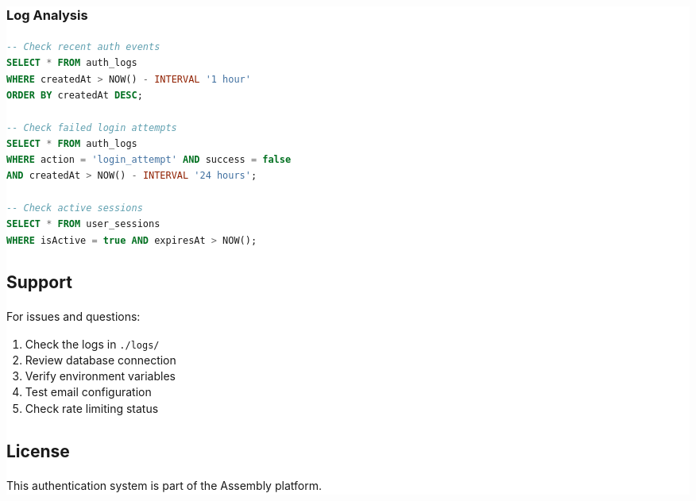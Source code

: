 ### Log Analysis
```sql
-- Check recent auth events
SELECT * FROM auth_logs 
WHERE createdAt > NOW() - INTERVAL '1 hour' 
ORDER BY createdAt DESC;

-- Check failed login attempts
SELECT * FROM auth_logs 
WHERE action = 'login_attempt' AND success = false 
AND createdAt > NOW() - INTERVAL '24 hours';

-- Check active sessions
SELECT * FROM user_sessions 
WHERE isActive = true AND expiresAt > NOW();
```

## Support

For issues and questions:
1. Check the logs in `./logs/`
2. Review database connection
3. Verify environment variables
4. Test email configuration
5. Check rate limiting status

## License

This authentication system is part of the Assembly platform.
